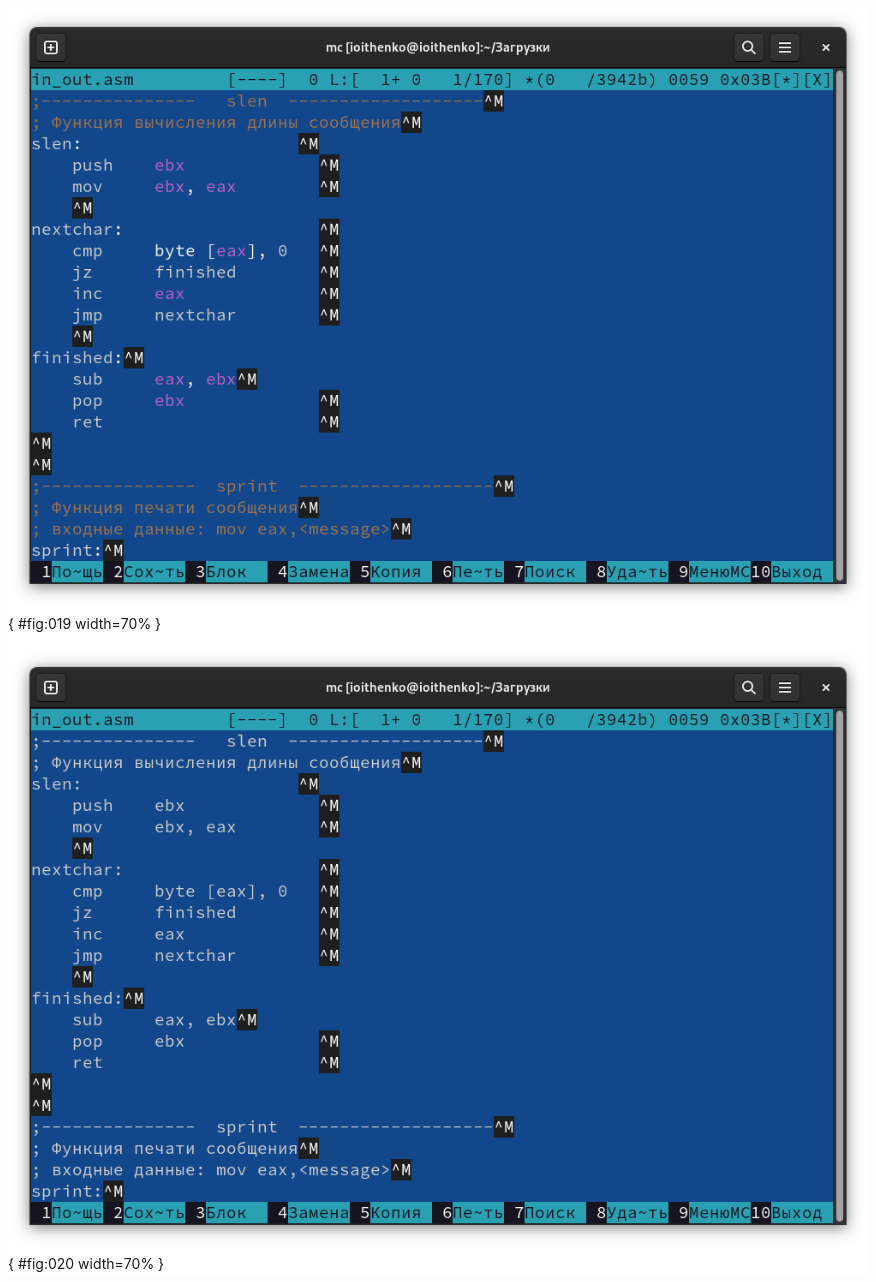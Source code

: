 ![Файл](image/22.png){ #fig:019 width=70% }

![Отключение подсветки синтаксиса файла.](image/23.png){ #fig:020 width=70% }
